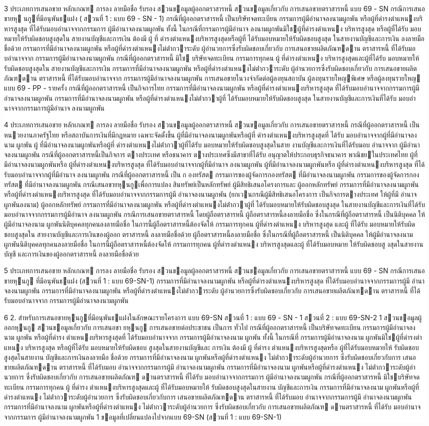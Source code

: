 3 ประเภทการเสนอขาย หลักเกณฑ การลง ลายมือชื่อ รับรอง สวนขอมูลผู้ออกตราสารหนี้ สวนขอมูลเกี่ยวกับ การเสนอขายตราสารหนี้ แบบ 69 - SN กรณีการเสนอขายหุ นกูที่มีอนุพันธแฝง ( สวนที่ 1 : แบบ 69 - SN - 1) กรณีที่ผู้ออกตราสารหนี้ เป็นบริษัทจดทะเบียน กรรมการผู้มีอํานาจลงนามผูกพัน หรือผู้ที่ดํารงตําแหนงบริหารสูงสุด ที่ได้รับมอบอํานาจจากกรรมการ ผู้มีอํานาจลงนามผูกพัน ทั้งนี้ ในกรณีที่กรรมการผู้มีอํานาจ ลงนามผูกพันมิใชผู้ที่ดํารงตําแหนง บริหารสูงสุด หรือผู้ที่ได้รับ มอบหมายให้รับผิดชอบสูงสุดใน สายงานบัญชีและการเงิน ต้องมี ผู้ ที่ ดํารงตําแหนงบริหารสูงสุดหรือผู้ที่ ได้รับมอบหมายให้รับผิดชอบสูงสุด ในสายงานบัญชีและการเงิน ลงลายมือชื่อด้วย กรรมการที่มีอํานาจลงนามผูกพัน หรือผู้ที่ดํารงตําแหนงไม่ต่ํากวาระดับ ผู้อํานวยการซึ่งรับผิดชอบเกี่ยวกับ การเสนอขายผลิตภัณฑดาน ตราสารหนี้ ที่ได้รับมอบอํานาจจาก กรรมการผู้มีอํานาจลงนามผูกพัน กรณีที่ผู้ออกตราสารหนี้ มิใช บริษัทจดทะเบียน กรรมการทุกคน ผู้ ที่ดํารงตําแหนง บริหารสูงสุดและผู้ที่ได้รับ มอบหมายให้รับผิดชอบสูงสุดใน สายงานบัญชีและการเงิน กรรมการที่มีอํานาจลงนามผูกพัน หรือผู้ที่ดํารงตําแหนงไม่ต่ํากวาระดับ ผู้อํานวยการซึ่งรับผิดชอบเกี่ยวกับ การเสนอขายผลิตภัณฑดาน ตราสารหนี้ ที่ได้รับมอบอํานาจจาก กรรมการผู้มีอํานาจลงนามผูกพัน การเสนอขายในวงจํากัดต่อผู้ลงทุนสถาบัน ผู้ลงทุนรายใหญพิเศษ หรือผู้ลงทุนรายใหญ แบบ 69 - PP - รายครั้ง กรณีที่ผู้ออกตราสารหนี้ เป็นกิจการไทย กรรมการที่มีอํานาจลงนามผูกพัน หรือผู้ที่ดํารงตําแหนงบริหารสูงสุด ที่ได้รับมอบอํานาจจากกรรมการผู้มี อํานาจลงนามผูกพัน กรรมการที่มีอํานาจลงนามผูกพัน หรือผู้ที่ดํารงตําแหนงไม่ต่ํากวาผู้ที่ ได้รับมอบหมายให้รับผิดชอบสูงสุด ในสายงานบัญชีและการเงินที่ได้รับ มอบอํานาจจากกรรมการผู้มีอํานาจ ลงนามผูกพัน

4 ประเภทการเสนอขาย หลักเกณฑ การลง ลายมือชื่อ รับรอง สวนขอมูลผู้ออกตราสารหนี้ สวนขอมูลเกี่ยวกับ การเสนอขายตราสารหนี้ กรณีที่ผู้ออกตราสารหนี้ เป็นหนวยงานภาครัฐไทย หรือสถาบันการเงินที่มีกฎหมาย เฉพาะจัดตั้งขึ้น ผู้ที่มีอํานาจลงนามผูกพันหรือผู้ที่ ดํารงตําแหนงบริหารสูงสุดที่ ได้รับ มอบอํานาจจากผู้ที่มีอํานาจลงนาม ผูกพัน ผู้ ที่มีอํานาจลงนามผูกพันหรือผู้ที่ ดํารงตําแหนงไม่ต่ํากวาผู้ที่ได้รับ มอบหมายให้รับผิดชอบสูงสุดในสาย งานบัญชีและการเงินที่ได้รับมอบ อํานาจจาก ผู้มีอํานาจลงนามผูกพัน กรณีที่ผู้ออกตราสารหนี้เป็นกิจการ ตางประเทศ หรือธนาคาร ตางประเทศซึ่งมีสาขาที่ได้รับ อนุญาตให้ประกอบธุรกิจธนาคาร พาณิชยในประเทศไทย ผู้ที่มีอํานาจลงนามผูกพันหรือ ผู้ที่ดํารงตําแหนงบริหารสูงสุด ที่ได้รับมอบอํานาจจากผู้ที่มีอํานาจ ลงนามผูกพัน ผู้ที่มีอํานาจลงนามผูกพันหรือ ผู้ที่ดํารงตําแหนงบริหารสูงสุด ที่ได้รับมอบอํานาจจากผู้ที่มีอํานาจ ลงนามผูกพัน กรณีที่ผู้ออกตราสารหนี้ เป็น ก องทรัสต กรรมการของผู้จัดการกองทรัสต ที่มีอํานาจลงนามผูกพัน กรรมการของผู้จัดการกองทรัสต ที่มีอํานาจลงนามผูกพัน กรณีเสนอขายหุนกูเพื่อการแปลง สินทรัพย์เป็นหลักทรัพย์ ผู้มีสิทธิเสนอโครงการและ ผู้ออกหลักทรัพย์ กรรมการที่มีอํานาจลงนามผูกพัน หรือผู้ที่ดํารงตําแหนงบริหารสูงสุด ที่ได้รับมอบอํานาจจากกรรมการผู้มี อํานาจลงนามผูกพัน (ยกเวนกรณีผู้มีสิทธิเสนอโครงการ เป็นกิจการตางประเทศ ให้ผู้ที่มี อํานาจผูกพันลงนาม) ผู้ออกหลักทรัพย์ กรรมการที่มีอํานาจลงนามผูกพัน หรือผู้ที่ดํารงตําแหนงไม่ต่ํากวาผู้ที่ ได้รับมอบหมายให้รับผิดชอบสูงสุด ในสายงานบัญชีและการเงินที่ได้รับ มอบอํานาจจากกรรมการผู้มีอํานาจ ลงนามผูกพัน กรณีการเสนอขายตราสารหนี้ โดยผู้ถือตราสารหนี้ ผู้ถือตราสารหนี้ลงลายมือชื่อ ซึ่งในกรณีที่ผู้ถือตราสารหนี้ เป็นนิติบุคคล ให้ผู้มีอํานาจลงนาม ผูกพันนิติบุคคลทุกคนลงลายมือชื่อ ในการนี้ผู้ถือตราสารหนี้ต้องจัดให้ กรรมการทุกคน ผู้ที่ดํารงตําแหนง บริหารสูงสุด และผู้ ที่ได้รับ มอบหมายให้รับผิดชอบสูงสุดใน สายงานบัญชีและการเงินของผู้ออก ตราสารหนี้ ลงลายมือชื่อด้วย ผู้ถือตราสารหนี้ลงลายมือชื่อ ซึ่งในกรณีที่ผู้ถือตราสารหนี้ เป็นนิติบุคคล ให้ผู้มีอํานาจลงนาม ผูกพันนิติบุคคลทุกคนลงลายมือชื่อ ในการนี้ผู้ถือตราสารหนี้ต้องจัดให้ กรรมการทุกคน ผู้ที่ดํารงตําแหนง บริหารสูงสุดและผู้ ที่ได้รับมอบหมาย ให้รับผิดชอบสู งสุดในสายงานบัญชี และการเงินของผู้ออกตราสารหนี้ ลงลายมือชื่อด้วย

5 ประเภทการเสนอขาย หลักเกณฑ การลง ลายมือชื่อ รับรอง สวนขอมูลผู้ออกตราสารหนี้ สวนขอมูลเกี่ยวกับ การเสนอขายตราสารหนี้ แบบ 69 - SN กรณีการเสนอขายหุนกู ที่มีอนุพันธแฝง (สวนที่ 1 : แบบ 69-SN-1) กรรมการที่มีอํานาจลงนามผูกพัน หรือผู้ที่ดํารงตําแหนงบริหารสูงสุด ที่ได้รับมอบอํานาจจากกรรมการผู้มี อํานาจลงนามผูกพัน กรรมการที่มีอํานาจลงนามผูกพัน หรือผู้ที่ดํารงตําแหนงไม่ต่ํากวาระดับ ผู้อํานวยการซึ่งรับผิดชอบเกี่ยวกับ การเสนอขายผลิตภัณฑดาน ตราสารหนี้ ที่ได้รับมอบอํานาจจาก กรรมการผู้มีอํานาจลงนามผูกพัน

6 2. สําหรับการเสนอขายหุนกูที่มีอนุพันธแฝงในลักษณะรายโครงการ แบบ 69-SN สวนที่ 1 : แบบ 69 - SN - 1 สวนที่ 2 : แบบ 69-SN-2 1 สวนขอมูลผู้ออกหุนกู สวนขอมูลเกี่ยวกับ การเสนอขา ยหุนกู การเสนอขายต่อประชาชน เป็นการ ทั่วไป กรณีที่ผู้ออกตราสารหนี้ เป็นบริษัทจดทะเบียน กรรมการผู้มีอํานาจลงนาม ผูกพัน หรือผู้ที่ดํารง ตําแหนงบริหารสูงสุดที่ ได้รับมอบอํานาจจาก กรรมการผู้มีอํานาจลงนาม ผูกพัน ทั้งนี้ ในกรณีที่ กรรมการผู้มีอํานาจลงนาม ผูกพันมิใชผู้ที่ดํารงตําแหนง บริหารสูงสุด หรือผู้ที่ได้รับ มอบหมายให้รับผิดชอบ สูงสุดในสายงานบัญชีและ การเงิน ต้องมี ผู้ ที่ดํารง ตําแหนงบริหารสูงสุดหรือ ผู้ที่ได้รับมอบหมายให้ รับผิดชอบสูงสุดในสายงาน บัญชีและการเงินลงลายมือ ชื่อด้วย กรรมการที่มีอํานาจลงนาม ผูกพันหรือผู้ที่ดํารงตําแหนง ไม่ต่ํากวาระดับผู้อํานวยการ ซึ่งรับผิดชอบเกี่ยวกับการ เสนอขายผลิตภัณฑดาน ตราสารหนี้ ที่ได้รับมอบ อํานาจจากกรรมการผู้มี อํานาจลงนามผูกพัน กรรมการที่มีอํานาจลงนาม ผูกพันหรือผู้ที่ดํารงตําแหนง ไม่ต่ํากวาระดับผู้อํานวยการ ซึ่งรับผิดชอบเกี่ยวกับ การเสนอขายผลิตภัณฑ ดานตราสารหนี้ ที่ได้รับ มอบอํานาจจากกรรมการ ผู้มีอํานาจลงนามผูกพัน กรณีที่ผู้ออกตราสารหนี้ มิใชบริษัทจดทะเบียน กรรมการทุกคน ผู้ ที่ดํารง ตําแหนงบริหารสูงสุดและผู้ ที่ได้รับมอบหมายให้ รับผิดชอบสูงสุดในสายงาน บัญชีและการเงิน กรรมการที่มีอํานาจลงนาม ผูกพันหรือผู้ที่ดํารงตําแหนง ไม่ต่ํากวาระดับผู้อํานวยการ ซึ่งรับผิดชอบเกี่ยวกับการ เสนอขายผลิตภัณฑดาน ตราสารหนี้ ที่ได้รับมอบ อํานาจจากกรรมการผู้มี อํานาจลงนามผูกพัน กรรมการที่มีอํานาจลงนาม ผูกพันหรือผู้ที่ดํารงตําแหนง ไม่ต่ํากวาระดับผู้อํานวยการ ซึ่งรับผิดชอบเกี่ยวกับ การเสนอขายผลิตภัณฑ ดานตราสารหนี้ ที่ได้รับ มอบอํานาจจากกรรมการ ผู้มีอํานาจลงนามผูกพัน 1 ขอมูลที่เปลี่ยนแปลงไปจากแบบ 69-SN (สวนที่ 1 : แบบ 69-SN-1)
